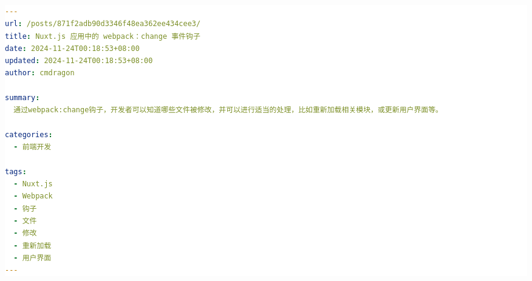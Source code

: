 ```yaml
---
url: /posts/871f2adb90d3346f48ea362ee434cee3/
title: Nuxt.js 应用中的 webpack：change 事件钩子
date: 2024-11-24T00:18:53+08:00
updated: 2024-11-24T00:18:53+08:00
author: cmdragon

summary:
  通过webpack:change钩子，开发者可以知道哪些文件被修改，并可以进行适当的处理，比如重新加载相关模块，或更新用户界面等。

categories:
  - 前端开发

tags:
  - Nuxt.js
  - Webpack
  - 钩子
  - 文件
  - 修改
  - 重新加载
  - 用户界面
---
```

